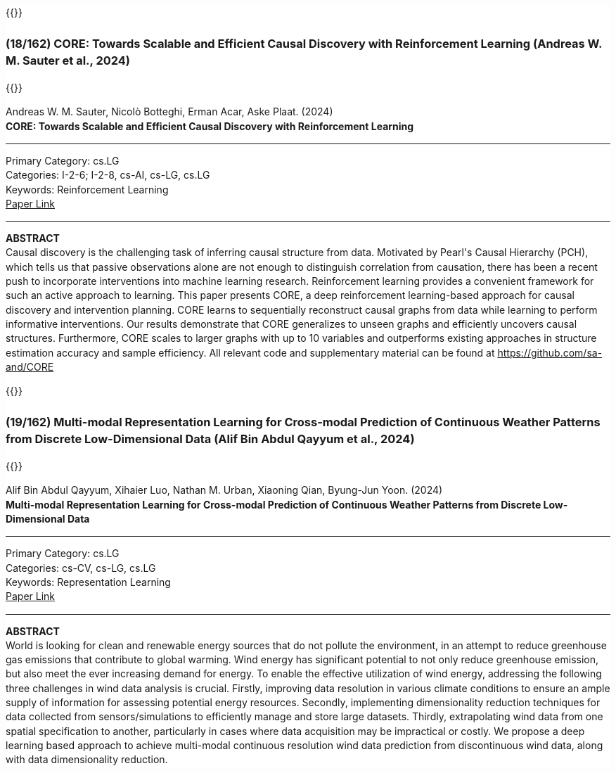{{</citation>}}


### (18/162) CORE: Towards Scalable and Efficient Causal Discovery with Reinforcement Learning (Andreas W. M. Sauter et al., 2024)

{{<citation>}}

Andreas W. M. Sauter, Nicolò Botteghi, Erman Acar, Aske Plaat. (2024)  
**CORE: Towards Scalable and Efficient Causal Discovery with Reinforcement Learning**  

---
Primary Category: cs.LG  
Categories: I-2-6; I-2-8, cs-AI, cs-LG, cs.LG  
Keywords: Reinforcement Learning  
[Paper Link](http://arxiv.org/abs/2401.16974v1)  

---


**ABSTRACT**  
Causal discovery is the challenging task of inferring causal structure from data. Motivated by Pearl's Causal Hierarchy (PCH), which tells us that passive observations alone are not enough to distinguish correlation from causation, there has been a recent push to incorporate interventions into machine learning research. Reinforcement learning provides a convenient framework for such an active approach to learning. This paper presents CORE, a deep reinforcement learning-based approach for causal discovery and intervention planning. CORE learns to sequentially reconstruct causal graphs from data while learning to perform informative interventions. Our results demonstrate that CORE generalizes to unseen graphs and efficiently uncovers causal structures. Furthermore, CORE scales to larger graphs with up to 10 variables and outperforms existing approaches in structure estimation accuracy and sample efficiency. All relevant code and supplementary material can be found at https://github.com/sa-and/CORE

{{</citation>}}


### (19/162) Multi-modal Representation Learning for Cross-modal Prediction of Continuous Weather Patterns from Discrete Low-Dimensional Data (Alif Bin Abdul Qayyum et al., 2024)

{{<citation>}}

Alif Bin Abdul Qayyum, Xihaier Luo, Nathan M. Urban, Xiaoning Qian, Byung-Jun Yoon. (2024)  
**Multi-modal Representation Learning for Cross-modal Prediction of Continuous Weather Patterns from Discrete Low-Dimensional Data**  

---
Primary Category: cs.LG  
Categories: cs-CV, cs-LG, cs.LG  
Keywords: Representation Learning  
[Paper Link](http://arxiv.org/abs/2401.16936v1)  

---


**ABSTRACT**  
World is looking for clean and renewable energy sources that do not pollute the environment, in an attempt to reduce greenhouse gas emissions that contribute to global warming. Wind energy has significant potential to not only reduce greenhouse emission, but also meet the ever increasing demand for energy. To enable the effective utilization of wind energy, addressing the following three challenges in wind data analysis is crucial. Firstly, improving data resolution in various climate conditions to ensure an ample supply of information for assessing potential energy resources. Secondly, implementing dimensionality reduction techniques for data collected from sensors/simulations to efficiently manage and store large datasets. Thirdly, extrapolating wind data from one spatial specification to another, particularly in cases where data acquisition may be impractical or costly. We propose a deep learning based approach to achieve multi-modal continuous resolution wind data prediction from discontinuous wind data, along with data dimensionality reduction.
